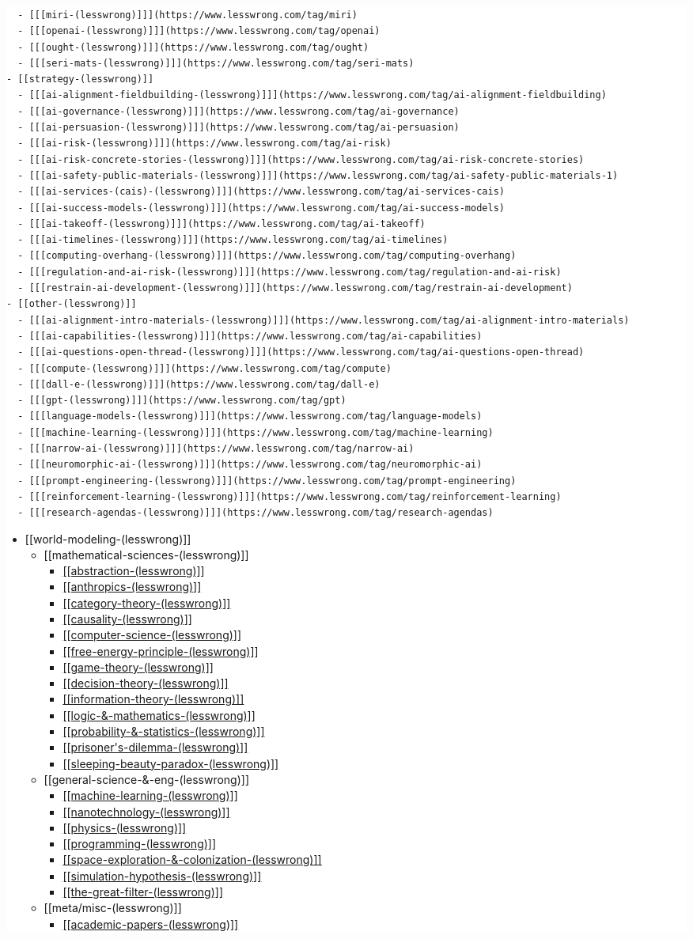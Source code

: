       - [[[miri-(lesswrong)]]](https://www.lesswrong.com/tag/miri)
      - [[[openai-(lesswrong)]]](https://www.lesswrong.com/tag/openai)
      - [[[ought-(lesswrong)]]](https://www.lesswrong.com/tag/ought)
      - [[[seri-mats-(lesswrong)]]](https://www.lesswrong.com/tag/seri-mats)
    - [[strategy-(lesswrong)]]
      - [[[ai-alignment-fieldbuilding-(lesswrong)]]](https://www.lesswrong.com/tag/ai-alignment-fieldbuilding)
      - [[[ai-governance-(lesswrong)]]](https://www.lesswrong.com/tag/ai-governance)
      - [[[ai-persuasion-(lesswrong)]]](https://www.lesswrong.com/tag/ai-persuasion)
      - [[[ai-risk-(lesswrong)]]](https://www.lesswrong.com/tag/ai-risk)
      - [[[ai-risk-concrete-stories-(lesswrong)]]](https://www.lesswrong.com/tag/ai-risk-concrete-stories)
      - [[[ai-safety-public-materials-(lesswrong)]]](https://www.lesswrong.com/tag/ai-safety-public-materials-1)
      - [[[ai-services-(cais)-(lesswrong)]]](https://www.lesswrong.com/tag/ai-services-cais)
      - [[[ai-success-models-(lesswrong)]]](https://www.lesswrong.com/tag/ai-success-models)
      - [[[ai-takeoff-(lesswrong)]]](https://www.lesswrong.com/tag/ai-takeoff)
      - [[[ai-timelines-(lesswrong)]]](https://www.lesswrong.com/tag/ai-timelines)
      - [[[computing-overhang-(lesswrong)]]](https://www.lesswrong.com/tag/computing-overhang)
      - [[[regulation-and-ai-risk-(lesswrong)]]](https://www.lesswrong.com/tag/regulation-and-ai-risk)
      - [[[restrain-ai-development-(lesswrong)]]](https://www.lesswrong.com/tag/restrain-ai-development)
    - [[other-(lesswrong)]]
      - [[[ai-alignment-intro-materials-(lesswrong)]]](https://www.lesswrong.com/tag/ai-alignment-intro-materials)
      - [[[ai-capabilities-(lesswrong)]]](https://www.lesswrong.com/tag/ai-capabilities)
      - [[[ai-questions-open-thread-(lesswrong)]]](https://www.lesswrong.com/tag/ai-questions-open-thread)
      - [[[compute-(lesswrong)]]](https://www.lesswrong.com/tag/compute)
      - [[[dall-e-(lesswrong)]]](https://www.lesswrong.com/tag/dall-e)
      - [[[gpt-(lesswrong)]]](https://www.lesswrong.com/tag/gpt)
      - [[[language-models-(lesswrong)]]](https://www.lesswrong.com/tag/language-models)
      - [[[machine-learning-(lesswrong)]]](https://www.lesswrong.com/tag/machine-learning)
      - [[[narrow-ai-(lesswrong)]]](https://www.lesswrong.com/tag/narrow-ai)
      - [[[neuromorphic-ai-(lesswrong)]]](https://www.lesswrong.com/tag/neuromorphic-ai)
      - [[[prompt-engineering-(lesswrong)]]](https://www.lesswrong.com/tag/prompt-engineering)
      - [[[reinforcement-learning-(lesswrong)]]](https://www.lesswrong.com/tag/reinforcement-learning)
      - [[[research-agendas-(lesswrong)]]](https://www.lesswrong.com/tag/research-agendas)
  - [[world-modeling-(lesswrong)]]
    - [[mathematical-sciences-(lesswrong)]]
      - [[[abstraction-(lesswrong)]]](https://www.lesswrong.com/tag/abstraction)
      - [[[anthropics-(lesswrong)]]](https://www.lesswrong.com/tag/anthropics)
      - [[[category-theory-(lesswrong)]]](https://www.lesswrong.com/tag/category-theory)
      - [[[causality-(lesswrong)]]](https://www.lesswrong.com/tag/causality)
      - [[[computer-science-(lesswrong)]]](https://www.lesswrong.com/tag/computer-science)
      - [[[free-energy-principle-(lesswrong)]]](https://www.lesswrong.com/tag/free-energy-principle)
      - [[[game-theory-(lesswrong)]]](https://www.lesswrong.com/tag/game-theory)
      - [[[decision-theory-(lesswrong)]]](https://www.lesswrong.com/tag/decision-theory)
      - [[[information-theory-(lesswrong)]]](https://www.lesswrong.com/tag/information-theory)
      - [[[logic-&-mathematics-(lesswrong)]]](https://www.lesswrong.com/tag/logic-and-mathematics)
      - [[[probability-&-statistics-(lesswrong)]]](https://www.lesswrong.com/tag/probability-and-statistics)
      - [[[prisoner's-dilemma-(lesswrong)]]](https://www.lesswrong.com/tag/prisoner-s-dilemma)
      - [[[sleeping-beauty-paradox-(lesswrong)]]](https://www.lesswrong.com/tag/sleeping-beauty-paradox)
    - [[general-science-&-eng-(lesswrong)]]
      - [[[machine-learning-(lesswrong)]]](https://www.lesswrong.com/tag/machine-learning)
      - [[[nanotechnology-(lesswrong)]]](https://www.lesswrong.com/tag/nanotechnology)
      - [[[physics-(lesswrong)]]](https://www.lesswrong.com/tag/physics)
      - [[[programming-(lesswrong)]]](https://www.lesswrong.com/tag/programming)
      - [[[space-exploration-&-colonization-(lesswrong)]]](https://www.lesswrong.com/tag/space-exploration-and-colonization)
      - [[[simulation-hypothesis-(lesswrong)]]](https://www.lesswrong.com/tag/simulation-hypothesis)
      - [[[the-great-filter-(lesswrong)]]](https://www.lesswrong.com/tag/the-great-filter)
    - [[meta/misc-(lesswrong)]]
      - [[[academic-papers-(lesswrong)]]](https://www.lesswrong.com/tag/academic-papers)